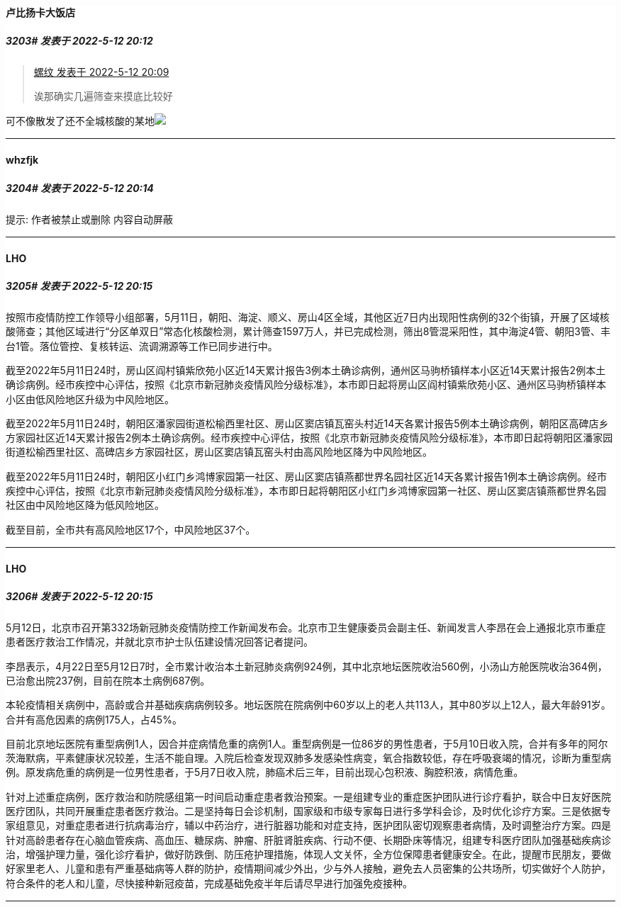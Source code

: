 ####  卢比扬卡大饭店  
##### 3203#       发表于 2022-5-12 20:12

<blockquote><a href="httphttps://bbs.saraba1st.com/2b/forum.php?mod=redirect&amp;goto=findpost&amp;pid=55807199&amp;ptid=2047526" target="_blank">螺纹 发表于 2022-5-12 20:09</a>

诶那确实几遍筛查来摸底比较好</blockquote>
可不像散发了还不全城核酸的某地<img src="https://static.saraba1st.com/image/smiley/face2017/220.png" referrerpolicy="no-referrer">

*****

####  whzfjk  
##### 3204#       发表于 2022-5-12 20:14

提示: 作者被禁止或删除 内容自动屏蔽

*****

####  LHO  
##### 3205#       发表于 2022-5-12 20:15

按照市疫情防控工作领导小组部署，5月11日，朝阳、海淀、顺义、房山4区全域，其他区近7日内出现阳性病例的32个街镇，开展了区域核酸筛查；其他区域进行“分区单双日”常态化核酸检测，累计筛查1597万人，并已完成检测，筛出8管混采阳性，其中海淀4管、朝阳3管、丰台1管。落位管控、复核转运、流调溯源等工作已同步进行中。

截至2022年5月11日24时，房山区阎村镇紫欣苑小区近14天累计报告3例本土确诊病例，通州区马驹桥镇样本小区近14天累计报告2例本土确诊病例。经市疾控中心评估，按照《北京市新冠肺炎疫情风险分级标准》，本市即日起将房山区阎村镇紫欣苑小区、通州区马驹桥镇样本小区由低风险地区升级为中风险地区。

截至2022年5月11日24时，朝阳区潘家园街道松榆西里社区、房山区窦店镇瓦窑头村近14天各累计报告5例本土确诊病例，朝阳区高碑店乡方家园社区近14天累计报告2例本土确诊病例。经市疾控中心评估，按照《北京市新冠肺炎疫情风险分级标准》，本市即日起将朝阳区潘家园街道松榆西里社区、高碑店乡方家园社区，房山区窦店镇瓦窑头村由高风险地区降为中风险地区。

截至2022年5月11日24时，朝阳区小红门乡鸿博家园第一社区、房山区窦店镇燕都世界名园社区近14天各累计报告1例本土确诊病例。经市疾控中心评估，按照《北京市新冠肺炎疫情风险分级标准》，本市即日起将朝阳区小红门乡鸿博家园第一社区、房山区窦店镇燕都世界名园社区由中风险地区降为低风险地区。

截至目前，全市共有高风险地区17个，中风险地区37个。

*****

####  LHO  
##### 3206#       发表于 2022-5-12 20:15

5月12日，北京市召开第332场新冠肺炎疫情防控工作新闻发布会。北京市卫生健康委员会副主任、新闻发言人李昂在会上通报北京市重症患者医疗救治工作情况，并就北京市护士队伍建设情况回答记者提问。

李昂表示，4月22日至5月12日7时，全市累计收治本土新冠肺炎病例924例，其中北京地坛医院收治560例，小汤山方舱医院收治364例，已治愈出院237例，目前在院本土病例687例。

本轮疫情相关病例中，高龄或合并基础疾病病例较多。地坛医院在院病例中60岁以上的老人共113人，其中80岁以上12人，最大年龄91岁。合并有高危因素的病例175人，占45%。

目前北京地坛医院有重型病例1人，因合并症病情危重的病例1人。重型病例是一位86岁的男性患者，于5月10日收入院，合并有多年的阿尔茨海默病，平素健康状况较差，生活不能自理。入院后检查发现双肺多发感染性病变，氧合指数较低，存在呼吸衰竭的情况，诊断为重型病例。原发病危重的病例是一位男性患者，于5月7日收入院，肺癌术后三年，目前出现心包积液、胸腔积液，病情危重。

针对上述重症病例，医疗救治和防院感组第一时间启动重症患者救治预案。一是组建专业的重症医护团队进行诊疗看护，联合中日友好医院医疗团队，共同开展重症患者医疗救治。二是坚持每日会诊机制，国家级和市级专家每日进行多学科会诊，及时优化诊疗方案。三是依据专家组意见，对重症患者进行抗病毒治疗，辅以中药治疗，进行脏器功能和对症支持，医护团队密切观察患者病情，及时调整治疗方案。四是针对高龄患者存在心脑血管疾病、高血压、糖尿病、肿瘤、肝脏肾脏疾病、行动不便、长期卧床等情况，组建专科医疗团队加强基础疾病诊治，增强护理力量，强化诊疗看护，做好防跌倒、防压疮护理措施，体现人文关怀，全方位保障患者健康安全。在此，提醒市民朋友，要做好家里老人、儿童和患有严重基础病等人群的防护，疫情期间减少外出，少与外人接触，避免去人员密集的公共场所，切实做好个人防护，符合条件的老人和儿童，尽快接种新冠疫苗，完成基础免疫半年后请尽早进行加强免疫接种。

*****
